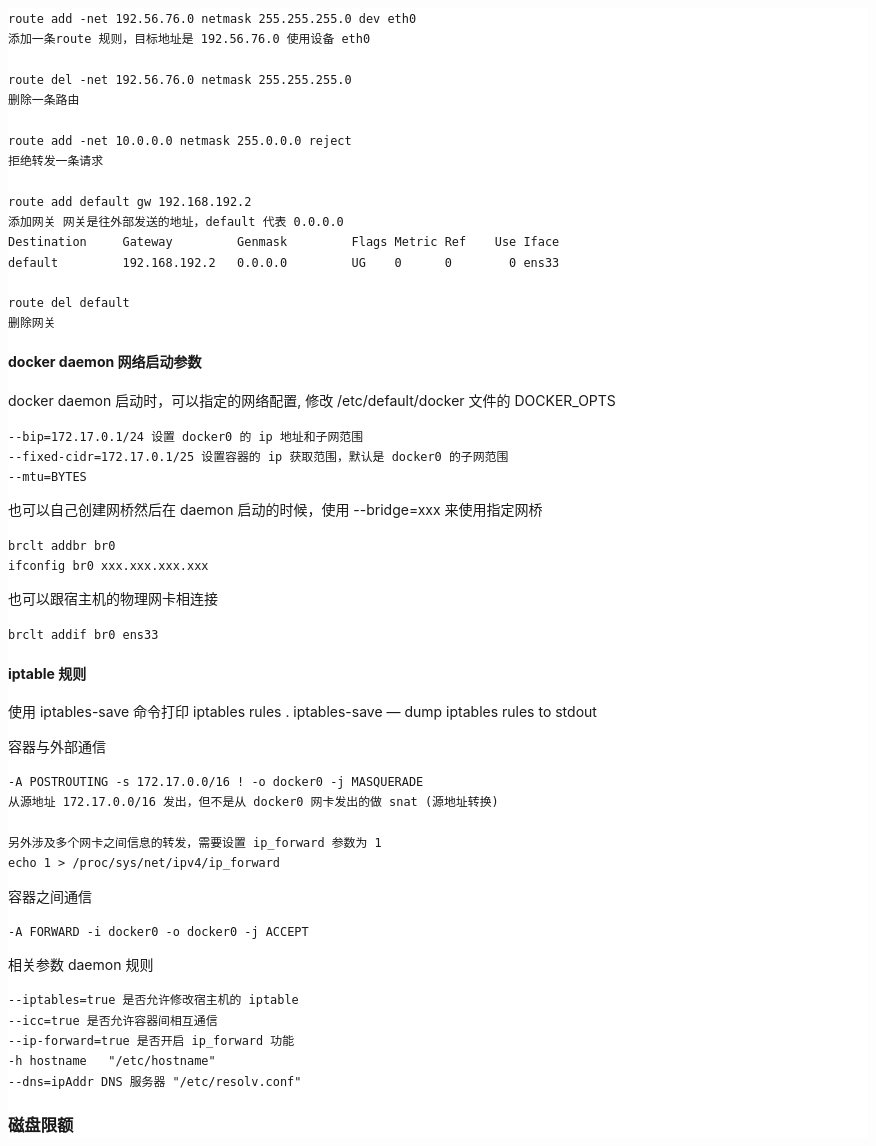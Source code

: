     route add -net 192.56.76.0 netmask 255.255.255.0 dev eth0
    添加一条route 规则，目标地址是 192.56.76.0 使用设备 eth0

    route del -net 192.56.76.0 netmask 255.255.255.0
    删除一条路由

    route add -net 10.0.0.0 netmask 255.0.0.0 reject
    拒绝转发一条请求

    route add default gw 192.168.192.2
    添加网关 网关是往外部发送的地址，default 代表 0.0.0.0 
    Destination     Gateway         Genmask         Flags Metric Ref    Use Iface
    default         192.168.192.2   0.0.0.0         UG    0      0        0 ens33

    route del default
    删除网关

#### docker daemon 网络启动参数
docker daemon 启动时，可以指定的网络配置, 修改 /etc/default/docker 文件的 DOCKER_OPTS

    --bip=172.17.0.1/24 设置 docker0 的 ip 地址和子网范围
    --fixed-cidr=172.17.0.1/25 设置容器的 ip 获取范围，默认是 docker0 的子网范围
    --mtu=BYTES 

也可以自己创建网桥然后在 daemon 启动的时候，使用 --bridge=xxx 来使用指定网桥

    brclt addbr br0
    ifconfig br0 xxx.xxx.xxx.xxx

也可以跟宿主机的物理网卡相连接
    
    brclt addif br0 ens33

#### iptable 规则
使用 iptables-save 命令打印 iptables rules . iptables-save — dump iptables rules to stdout

容器与外部通信

    -A POSTROUTING -s 172.17.0.0/16 ! -o docker0 -j MASQUERADE
    从源地址 172.17.0.0/16 发出，但不是从 docker0 网卡发出的做 snat (源地址转换)

    另外涉及多个网卡之间信息的转发，需要设置 ip_forward 参数为 1
    echo 1 > /proc/sys/net/ipv4/ip_forward

容器之间通信

    -A FORWARD -i docker0 -o docker0 -j ACCEPT

相关参数 daemon 规则 

    --iptables=true 是否允许修改宿主机的 iptable
    --icc=true 是否允许容器间相互通信
    --ip-forward=true 是否开启 ip_forward 功能
    -h hostname   "/etc/hostname"
    --dns=ipAddr DNS 服务器 "/etc/resolv.conf"




### 磁盘限额
